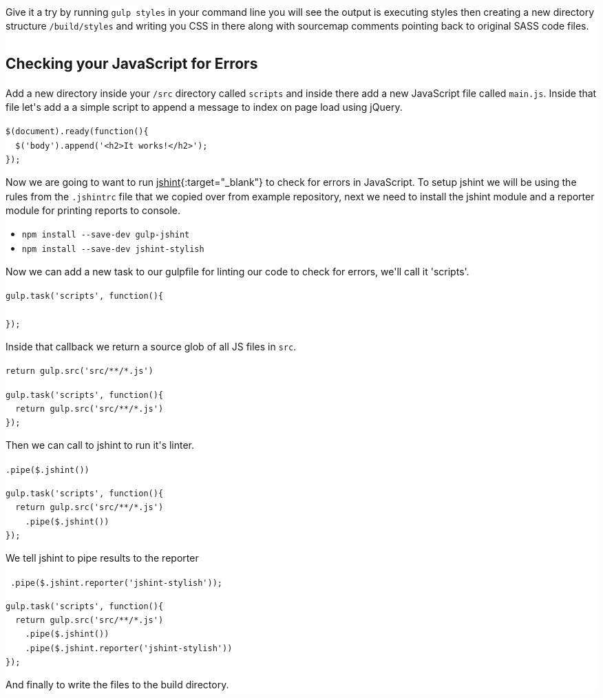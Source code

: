 
Give it a try by running `gulp styles` in your command line you will see the output is executing styles then creating a new directory structure `/build/styles` and writing you CSS in there along with sourcemap comments pointing back to original SASS code files.

##  Checking your JavaScript for Errors
Add a new directory inside your `/src` directory called `scripts` and inside there add a new JavaScript file called `main.js`. Inside that file let's add a a simple script to append a message to index on page load using jQuery.

    $(document).ready(function(){
      $('body').append('<h2>It works!</h2>');
    });


Now we are going to want to run [jshint](http://jshint.com/about/){:target="_blank"} to check for errors in JavaScript. To setup jshint we will be using the rules from the `.jshintrc` file that we copied over from example repository, next we need to install the jshint module and a reporter module for printing reports to console.

  - `npm install --save-dev gulp-jshint`
  - `npm install --save-dev jshint-stylish`

Now we can add a new task to our gulpfile for linting our code to check for errors, we'll call it 'scripts'.

    gulp.task('scripts', function(){

    });

Inside that callback we return a source glob of all JS files in `src`.

`return gulp.src('src/**/*.js')`

    gulp.task('scripts', function(){
      return gulp.src('src/**/*.js')
    });

Then we can call to jshint to run it's linter.

`.pipe($.jshint())`

    gulp.task('scripts', function(){
      return gulp.src('src/**/*.js')
        .pipe($.jshint())
    });


We tell jshint to pipe results to the reporter

` .pipe($.jshint.reporter('jshint-stylish'));`

    gulp.task('scripts', function(){
      return gulp.src('src/**/*.js')
        .pipe($.jshint())
        .pipe($.jshint.reporter('jshint-stylish'))
    });
And finally to write the files to the build directory.
